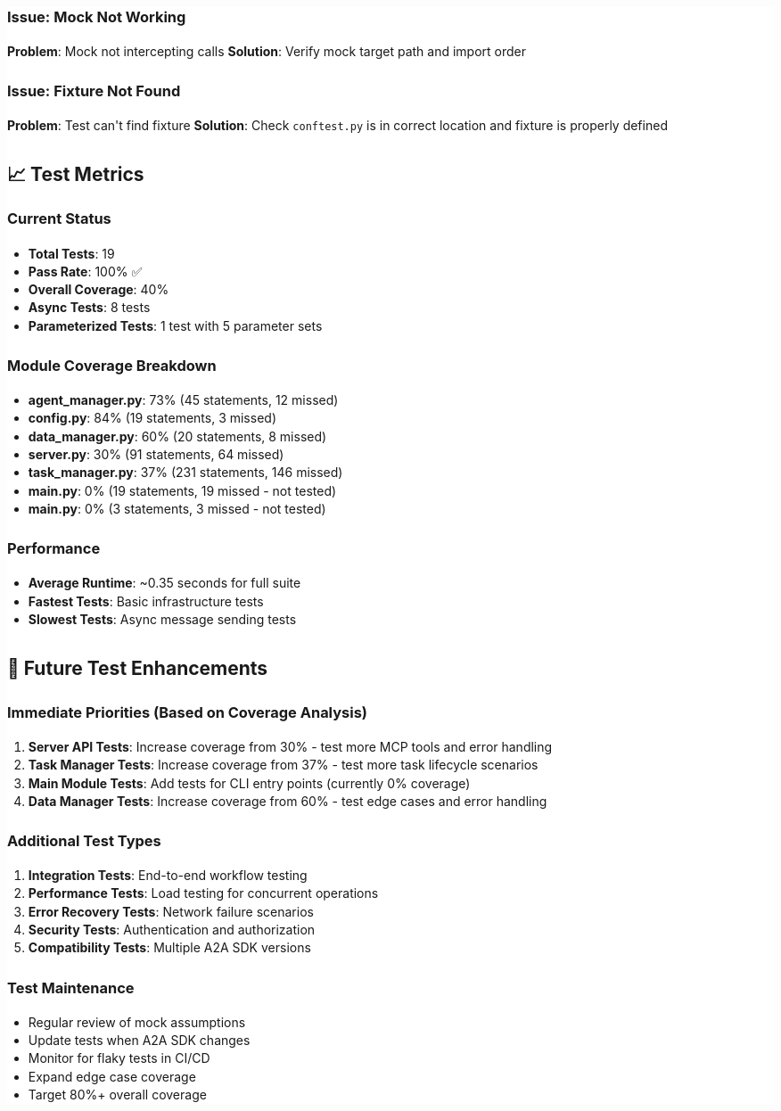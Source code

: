 ### Issue: Mock Not Working
**Problem**: Mock not intercepting calls
**Solution**: Verify mock target path and import order

### Issue: Fixture Not Found
**Problem**: Test can't find fixture
**Solution**: Check `conftest.py` is in correct location and fixture is properly defined

## 📈 Test Metrics

### Current Status
- **Total Tests**: 19
- **Pass Rate**: 100% ✅
- **Overall Coverage**: 40%
- **Async Tests**: 8 tests
- **Parameterized Tests**: 1 test with 5 parameter sets

### Module Coverage Breakdown
- **agent_manager.py**: 73% (45 statements, 12 missed)
- **config.py**: 84% (19 statements, 3 missed)
- **data_manager.py**: 60% (20 statements, 8 missed)
- **server.py**: 30% (91 statements, 64 missed)
- **task_manager.py**: 37% (231 statements, 146 missed)
- **main.py**: 0% (19 statements, 19 missed - not tested)
- **__main__.py**: 0% (3 statements, 3 missed - not tested)

### Performance
- **Average Runtime**: ~0.35 seconds for full suite
- **Fastest Tests**: Basic infrastructure tests
- **Slowest Tests**: Async message sending tests

## 🔮 Future Test Enhancements

### Immediate Priorities (Based on Coverage Analysis)
1. **Server API Tests**: Increase coverage from 30% - test more MCP tools and error handling
2. **Task Manager Tests**: Increase coverage from 37% - test more task lifecycle scenarios
3. **Main Module Tests**: Add tests for CLI entry points (currently 0% coverage)
4. **Data Manager Tests**: Increase coverage from 60% - test edge cases and error handling

### Additional Test Types
1. **Integration Tests**: End-to-end workflow testing
2. **Performance Tests**: Load testing for concurrent operations  
3. **Error Recovery Tests**: Network failure scenarios
4. **Security Tests**: Authentication and authorization
5. **Compatibility Tests**: Multiple A2A SDK versions

### Test Maintenance
- Regular review of mock assumptions
- Update tests when A2A SDK changes
- Monitor for flaky tests in CI/CD
- Expand edge case coverage
- Target 80%+ overall coverage
